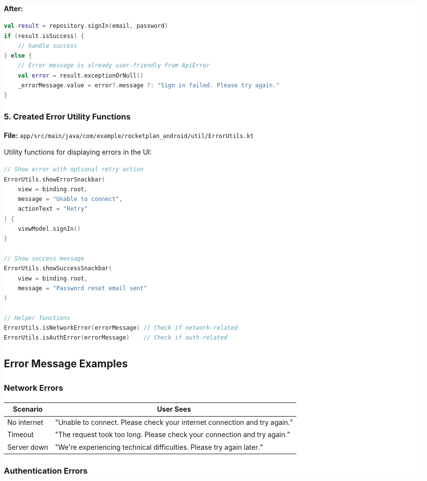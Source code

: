 **After:**
```kotlin
val result = repository.signIn(email, password)
if (result.isSuccess) {
    // handle success
} else {
    // Error message is already user-friendly from ApiError
    val error = result.exceptionOrNull()
    _errorMessage.value = error?.message ?: "Sign in failed. Please try again."
}
```

### 5. Created Error Utility Functions

**File:** `app/src/main/java/com/example/rocketplan_android/util/ErrorUtils.kt`

Utility functions for displaying errors in the UI:

```kotlin
// Show error with optional retry action
ErrorUtils.showErrorSnackbar(
    view = binding.root,
    message = "Unable to connect",
    actionText = "Retry"
) {
    viewModel.signIn()
}

// Show success message
ErrorUtils.showSuccessSnackbar(
    view = binding.root,
    message = "Password reset email sent"
)

// Helper functions
ErrorUtils.isNetworkError(errorMessage) // Check if network-related
ErrorUtils.isAuthError(errorMessage)    // Check if auth-related
```

## Error Message Examples

### Network Errors

| Scenario | User Sees |
|----------|-----------|
| No internet | "Unable to connect. Please check your internet connection and try again." |
| Timeout | "The request took too long. Please check your connection and try again." |
| Server down | "We're experiencing technical difficulties. Please try again later." |

### Authentication Errors
